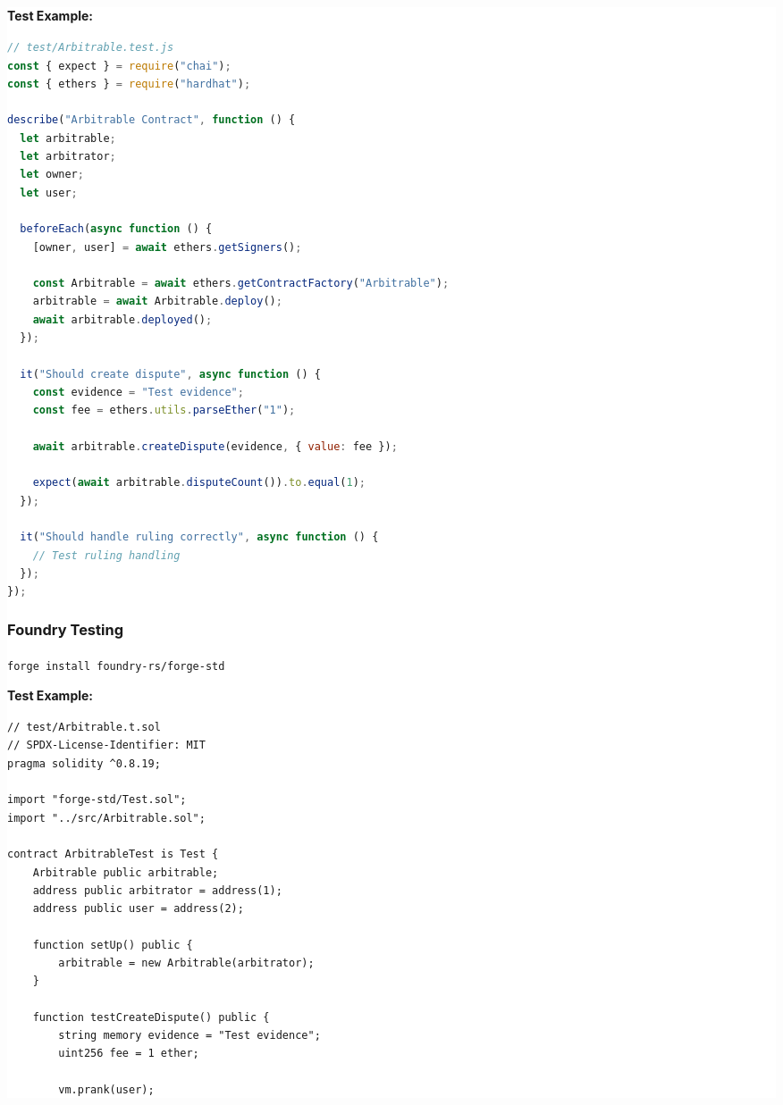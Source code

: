 ```javascript
```

**Test Example:**
```javascript
// test/Arbitrable.test.js
const { expect } = require("chai");
const { ethers } = require("hardhat");

describe("Arbitrable Contract", function () {
  let arbitrable;
  let arbitrator;
  let owner;
  let user;

  beforeEach(async function () {
    [owner, user] = await ethers.getSigners();
    
    const Arbitrable = await ethers.getContractFactory("Arbitrable");
    arbitrable = await Arbitrable.deploy();
    await arbitrable.deployed();
  });

  it("Should create dispute", async function () {
    const evidence = "Test evidence";
    const fee = ethers.utils.parseEther("1");
    
    await arbitrable.createDispute(evidence, { value: fee });
    
    expect(await arbitrable.disputeCount()).to.equal(1);
  });

  it("Should handle ruling correctly", async function () {
    // Test ruling handling
  });
});
```

### Foundry Testing
```bash
forge install foundry-rs/forge-std
```

**Test Example:**
```solidity
// test/Arbitrable.t.sol
// SPDX-License-Identifier: MIT
pragma solidity ^0.8.19;

import "forge-std/Test.sol";
import "../src/Arbitrable.sol";

contract ArbitrableTest is Test {
    Arbitrable public arbitrable;
    address public arbitrator = address(1);
    address public user = address(2);

    function setUp() public {
        arbitrable = new Arbitrable(arbitrator);
    }

    function testCreateDispute() public {
        string memory evidence = "Test evidence";
        uint256 fee = 1 ether;
        
        vm.prank(user);
```